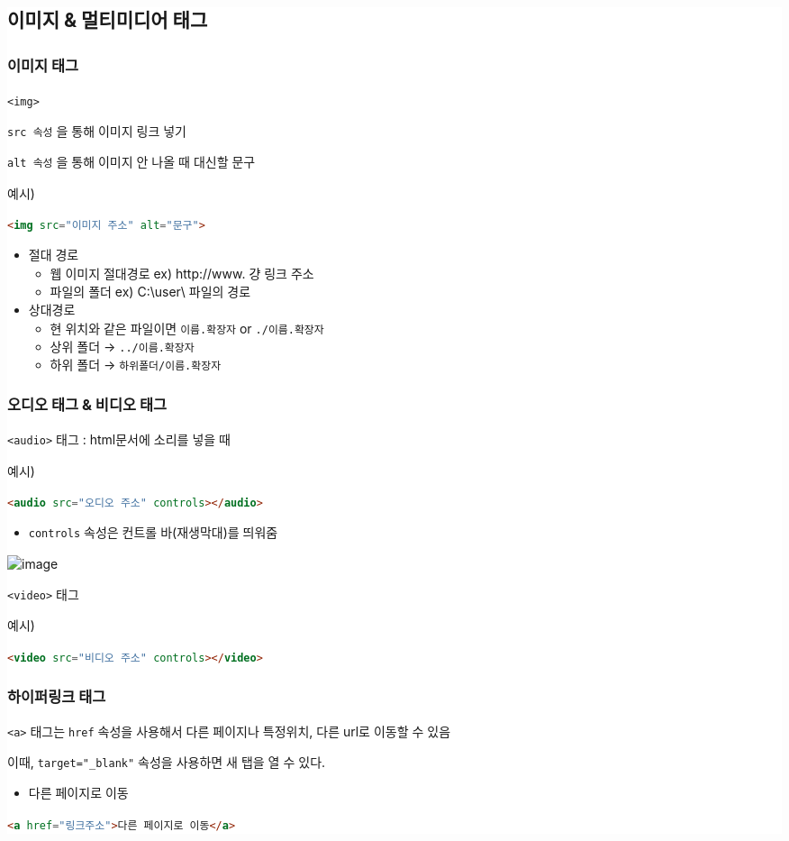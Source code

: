   ## 이미지 & 멀티미디어 태그

### 이미지 태그

`<img>` 

`src 속성` 을 통해 이미지 링크 넣기 

`alt 속성` 을 통해 이미지 안 나올 때 대신할 문구

예시)

```html
<img src="이미지 주소" alt="문구">
```

- 절대 경로
    - 웹 이미지 절대경로 ex) http://www. 걍 링크 주소
    - 파일의 폴더 ex) C:\user\ 파일의 경로
- 상대경로
    - 현 위치와 같은 파일이면 `이름.확장자` or `./이름.확장자`
    - 상위 폴더 → `../이름.확장자`
    - 하위 폴더 → `하위폴더/이름.확장자`

### 오디오 태그 & 비디오 태그

`<audio>` 태그 : html문서에 소리를 넣을 때

예시)

```html
<audio src="오디오 주소" controls></audio>
```

- `controls` 속성은 컨트롤 바(재생막대)를 띄워줌

![image](https://user-images.githubusercontent.com/101108440/200314993-b3a60fa4-0ad5-46dc-bb2e-e8ff2061fb86.png)

`<video>` 태그

예시)

```html
<video src="비디오 주소" controls></video>
```

### 하이퍼링크 태그

`<a>` 태그는 `href` 속성을 사용해서 다른 페이지나 특정위치, 다른 url로 이동할 수 있음

이때, `target="_blank"` 속성을 사용하면 새 탭을 열 수 있다.

- 다른 페이지로 이동

```html
<a href="링크주소">다른 페이지로 이동</a>
```
